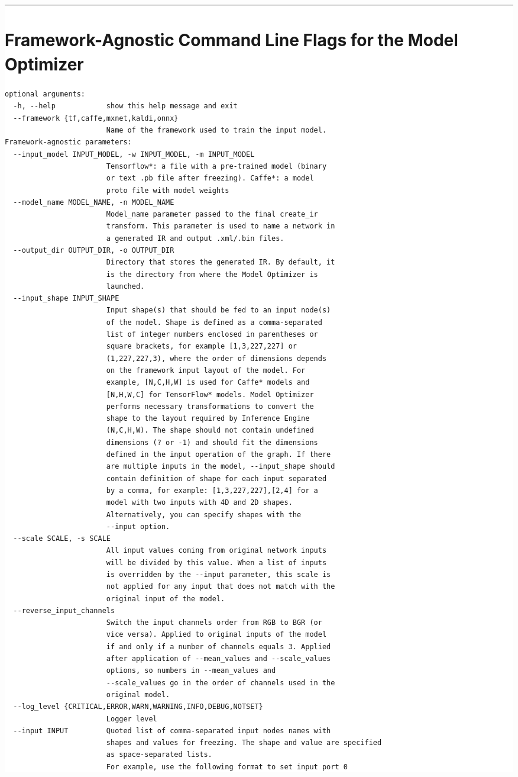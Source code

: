 -----------------------------------------

# Framework-Agnostic Command Line Flags for the Model Optimizer

```
optional arguments:
  -h, --help            show this help message and exit
  --framework {tf,caffe,mxnet,kaldi,onnx}
                        Name of the framework used to train the input model.
Framework-agnostic parameters:
  --input_model INPUT_MODEL, -w INPUT_MODEL, -m INPUT_MODEL
                        Tensorflow*: a file with a pre-trained model (binary
                        or text .pb file after freezing). Caffe*: a model
                        proto file with model weights
  --model_name MODEL_NAME, -n MODEL_NAME
                        Model_name parameter passed to the final create_ir
                        transform. This parameter is used to name a network in
                        a generated IR and output .xml/.bin files.
  --output_dir OUTPUT_DIR, -o OUTPUT_DIR
                        Directory that stores the generated IR. By default, it
                        is the directory from where the Model Optimizer is
                        launched.
  --input_shape INPUT_SHAPE
                        Input shape(s) that should be fed to an input node(s)
                        of the model. Shape is defined as a comma-separated
                        list of integer numbers enclosed in parentheses or
                        square brackets, for example [1,3,227,227] or
                        (1,227,227,3), where the order of dimensions depends
                        on the framework input layout of the model. For
                        example, [N,C,H,W] is used for Caffe* models and
                        [N,H,W,C] for TensorFlow* models. Model Optimizer
                        performs necessary transformations to convert the
                        shape to the layout required by Inference Engine
                        (N,C,H,W). The shape should not contain undefined
                        dimensions (? or -1) and should fit the dimensions
                        defined in the input operation of the graph. If there
                        are multiple inputs in the model, --input_shape should
                        contain definition of shape for each input separated
                        by a comma, for example: [1,3,227,227],[2,4] for a
                        model with two inputs with 4D and 2D shapes.
                        Alternatively, you can specify shapes with the
                        --input option.
  --scale SCALE, -s SCALE
                        All input values coming from original network inputs
                        will be divided by this value. When a list of inputs
                        is overridden by the --input parameter, this scale is
                        not applied for any input that does not match with the
                        original input of the model.
  --reverse_input_channels
                        Switch the input channels order from RGB to BGR (or
                        vice versa). Applied to original inputs of the model
                        if and only if a number of channels equals 3. Applied
                        after application of --mean_values and --scale_values
                        options, so numbers in --mean_values and
                        --scale_values go in the order of channels used in the
                        original model.
  --log_level {CRITICAL,ERROR,WARN,WARNING,INFO,DEBUG,NOTSET}
                        Logger level
  --input INPUT         Quoted list of comma-separated input nodes names with
                        shapes and values for freezing. The shape and value are specified
                        as space-separated lists.
                        For example, use the following format to set input port 0
```